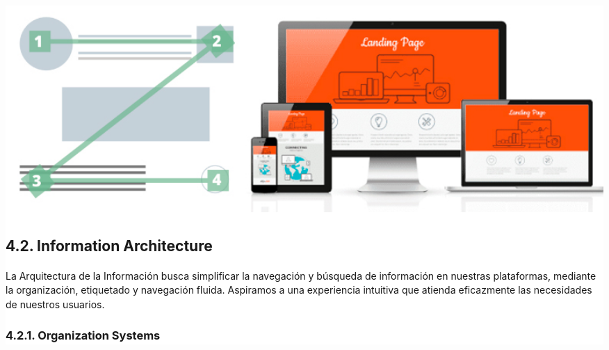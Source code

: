 <img src="assets/Anashe.jpg" alt="BARRA SEPARADORA" style="width:100%">

## 4.2. Information Architecture
La Arquitectura de la Información busca simplificar la navegación y búsqueda de información en nuestras plataformas, mediante la organización, etiquetado y navegación fluida. Aspiramos a una experiencia intuitiva que atienda eficazmente las necesidades de nuestros usuarios.
### 4.2.1. Organization Systems
